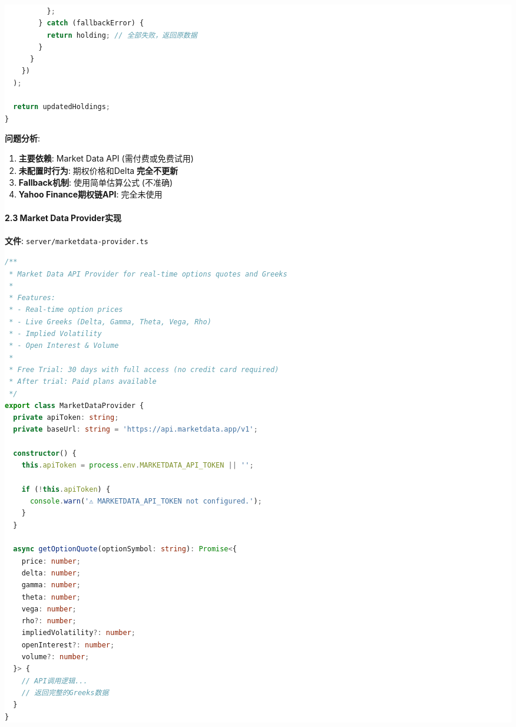 ```typescript
          };
        } catch (fallbackError) {
          return holding; // 全部失败，返回原数据
        }
      }
    })
  );

  return updatedHoldings;
}
```

**问题分析**:

1. **主要依赖**: Market Data API (需付费或免费试用)
2. **未配置时行为**: 期权价格和Delta **完全不更新**
3. **Fallback机制**: 使用简单估算公式 (不准确)
4. **Yahoo Finance期权链API**: 完全未使用

#### 2.3 Market Data Provider实现

**文件**: `server/marketdata-provider.ts`

```typescript
/**
 * Market Data API Provider for real-time options quotes and Greeks
 *
 * Features:
 * - Real-time option prices
 * - Live Greeks (Delta, Gamma, Theta, Vega, Rho)
 * - Implied Volatility
 * - Open Interest & Volume
 *
 * Free Trial: 30 days with full access (no credit card required)
 * After trial: Paid plans available
 */
export class MarketDataProvider {
  private apiToken: string;
  private baseUrl: string = 'https://api.marketdata.app/v1';

  constructor() {
    this.apiToken = process.env.MARKETDATA_API_TOKEN || '';

    if (!this.apiToken) {
      console.warn('⚠️ MARKETDATA_API_TOKEN not configured.');
    }
  }

  async getOptionQuote(optionSymbol: string): Promise<{
    price: number;
    delta: number;
    gamma: number;
    theta: number;
    vega: number;
    rho?: number;
    impliedVolatility?: number;
    openInterest?: number;
    volume?: number;
  }> {
    // API调用逻辑...
    // 返回完整的Greeks数据
  }
}
```
